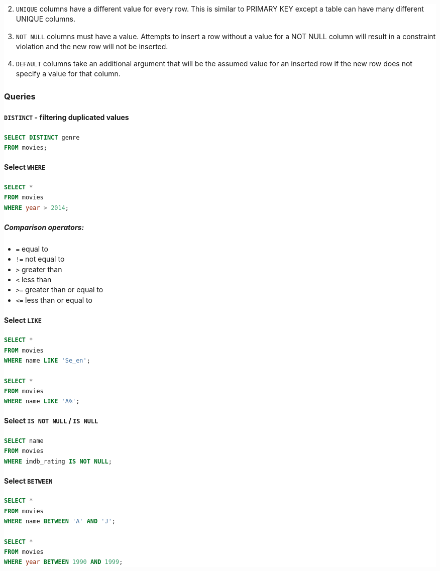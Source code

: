 2. `UNIQUE` columns have a different value for every row. This is similar to PRIMARY KEY except a table can have many different UNIQUE columns.

3. `NOT NULL` columns must have a value. Attempts to insert a row without a value for a NOT NULL column will result in a constraint violation and the new row will not be inserted.

4. `DEFAULT` columns take an additional argument that will be the assumed value for an inserted row if the new row does not specify a value for that column.

### Queries
#### `DISTINCT` - filtering duplicated values
```sql
SELECT DISTINCT genre 
FROM movies;
```

#### Select `WHERE`
```sql
SELECT * 
FROM movies 
WHERE year > 2014;
```

##### Comparison operators:
- `=` equal to
- `!=` not equal to
- `>` greater than
- `<` less than
- `>=` greater than or equal to
- `<=` less than or equal to

#### Select `LIKE`
```sql
SELECT * 
FROM movies
WHERE name LIKE 'Se_en';

SELECT * 
FROM movies
WHERE name LIKE 'A%';
```

#### Select `IS NOT NULL` / `IS NULL`
```sql
SELECT name
FROM movies 
WHERE imdb_rating IS NOT NULL;
```

#### Select `BETWEEN`
```sql
SELECT *
FROM movies
WHERE name BETWEEN 'A' AND 'J';

SELECT *
FROM movies
WHERE year BETWEEN 1990 AND 1999;
```
